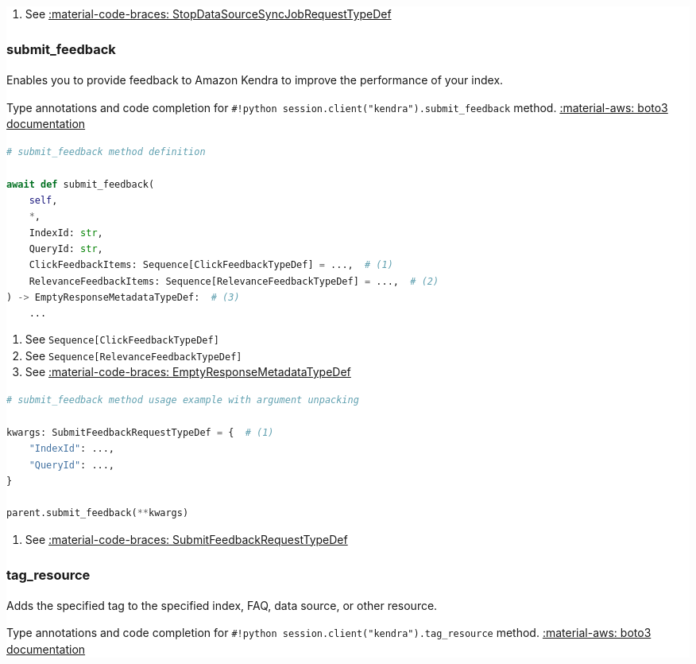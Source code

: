 1. See [:material-code-braces: StopDataSourceSyncJobRequestTypeDef](./type_defs.md#stopdatasourcesyncjobrequesttypedef)

### submit\_feedback

Enables you to provide feedback to Amazon Kendra to improve the performance of
your index.

Type annotations and code completion for `#!python session.client("kendra").submit_feedback` method.
[:material-aws: boto3 documentation](https://boto3.amazonaws.com/v1/documentation/api/latest/reference/services/kendra.html#Kendra.Client)

```python
# submit_feedback method definition

await def submit_feedback(
    self,
    *,
    IndexId: str,
    QueryId: str,
    ClickFeedbackItems: Sequence[ClickFeedbackTypeDef] = ...,  # (1)
    RelevanceFeedbackItems: Sequence[RelevanceFeedbackTypeDef] = ...,  # (2)
) -> EmptyResponseMetadataTypeDef:  # (3)
    ...
```

1. See `Sequence[ClickFeedbackTypeDef]`
2. See `Sequence[RelevanceFeedbackTypeDef]`
3. See [:material-code-braces: EmptyResponseMetadataTypeDef](./type_defs.md#emptyresponsemetadatatypedef)


```python
# submit_feedback method usage example with argument unpacking

kwargs: SubmitFeedbackRequestTypeDef = {  # (1)
    "IndexId": ...,
    "QueryId": ...,
}

parent.submit_feedback(**kwargs)
```

1. See [:material-code-braces: SubmitFeedbackRequestTypeDef](./type_defs.md#submitfeedbackrequesttypedef)

### tag\_resource

Adds the specified tag to the specified index, FAQ, data source, or other
resource.

Type annotations and code completion for `#!python session.client("kendra").tag_resource` method.
[:material-aws: boto3 documentation](https://boto3.amazonaws.com/v1/documentation/api/latest/reference/services/kendra.html#Kendra.Client)
